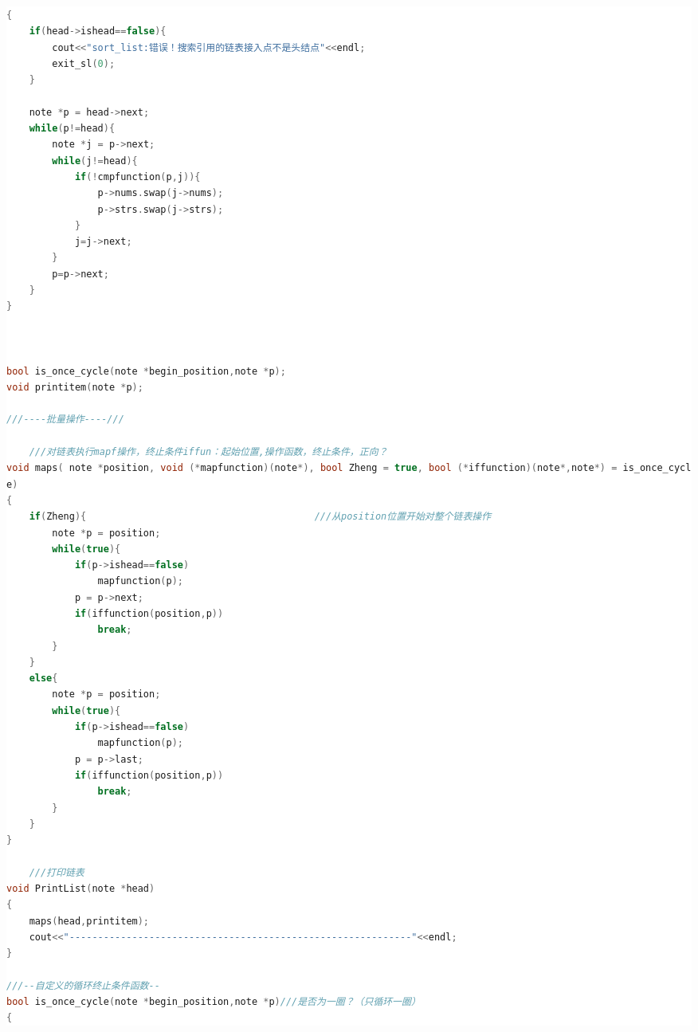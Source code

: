 ```c++
{
    if(head->ishead==false){
        cout<<"sort_list:错误！搜索引用的链表接入点不是头结点"<<endl;
        exit_sl(0);
    }

    note *p = head->next;
    while(p!=head){
        note *j = p->next;
        while(j!=head){
            if(!cmpfunction(p,j)){
                p->nums.swap(j->nums);
                p->strs.swap(j->strs);
            }
            j=j->next;
        }
        p=p->next;
    }
}



bool is_once_cycle(note *begin_position,note *p);
void printitem(note *p);

///----批量操作----///

    ///对链表执行mapf操作，终止条件iffun：起始位置,操作函数，终止条件，正向？
void maps( note *position, void (*mapfunction)(note*), bool Zheng = true, bool (*iffunction)(note*,note*) = is_once_cycle)
{
    if(Zheng){                                        ///从position位置开始对整个链表操作
        note *p = position;
        while(true){
            if(p->ishead==false)
                mapfunction(p);
            p = p->next;
            if(iffunction(position,p))
                break;
        }
    }
    else{
        note *p = position;
        while(true){
            if(p->ishead==false)
                mapfunction(p);
            p = p->last;
            if(iffunction(position,p))
                break;
        }
    }
}

    ///打印链表
void PrintList(note *head)
{
    maps(head,printitem);
    cout<<"------------------------------------------------------------"<<endl;
}

///--自定义的循环终止条件函数--
bool is_once_cycle(note *begin_position,note *p)///是否为一圈？（只循环一圈）
{
```